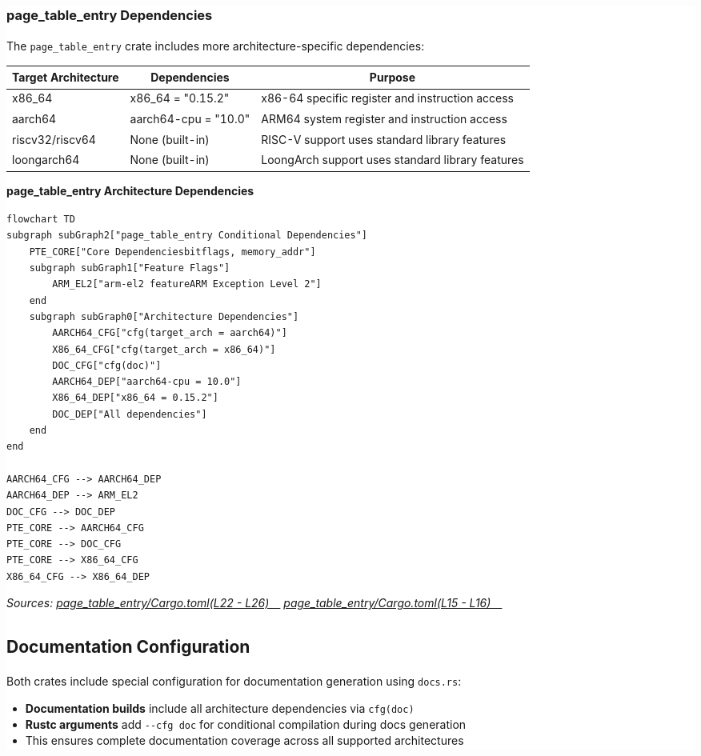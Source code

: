 ### page_table_entry Dependencies

The `page_table_entry` crate includes more architecture-specific dependencies:

|Target Architecture|Dependencies|Purpose|
| --- | --- | --- |
|x86_64|x86_64 = "0.15.2"|x86-64 specific register and instruction access|
|aarch64|aarch64-cpu = "10.0"|ARM64 system register and instruction access|
|riscv32/riscv64|None (built-in)|RISC-V support uses standard library features|
|loongarch64|None (built-in)|LoongArch support uses standard library features|

**page_table_entry Architecture Dependencies**

```mermaid
flowchart TD
subgraph subGraph2["page_table_entry Conditional Dependencies"]
    PTE_CORE["Core Dependenciesbitflags, memory_addr"]
    subgraph subGraph1["Feature Flags"]
        ARM_EL2["arm-el2 featureARM Exception Level 2"]
    end
    subgraph subGraph0["Architecture Dependencies"]
        AARCH64_CFG["cfg(target_arch = aarch64)"]
        X86_64_CFG["cfg(target_arch = x86_64)"]
        DOC_CFG["cfg(doc)"]
        AARCH64_DEP["aarch64-cpu = 10.0"]
        X86_64_DEP["x86_64 = 0.15.2"]
        DOC_DEP["All dependencies"]
    end
end

AARCH64_CFG --> AARCH64_DEP
AARCH64_DEP --> ARM_EL2
DOC_CFG --> DOC_DEP
PTE_CORE --> AARCH64_CFG
PTE_CORE --> DOC_CFG
PTE_CORE --> X86_64_CFG
X86_64_CFG --> X86_64_DEP
```

*Sources: [page_table_entry/Cargo.toml(L22 - L26)&emsp;](https://github.com/arceos-org/page_table_multiarch/blob/85fb75ef/page_table_entry/Cargo.toml#L22-L26) [page_table_entry/Cargo.toml(L15 - L16)&emsp;](https://github.com/arceos-org/page_table_multiarch/blob/85fb75ef/page_table_entry/Cargo.toml#L15-L16)*

## Documentation Configuration

Both crates include special configuration for documentation generation using `docs.rs`:

* **Documentation builds** include all architecture dependencies via `cfg(doc)`
* **Rustc arguments** add `--cfg doc` for conditional compilation during docs generation
* This ensures complete documentation coverage across all supported architectures

